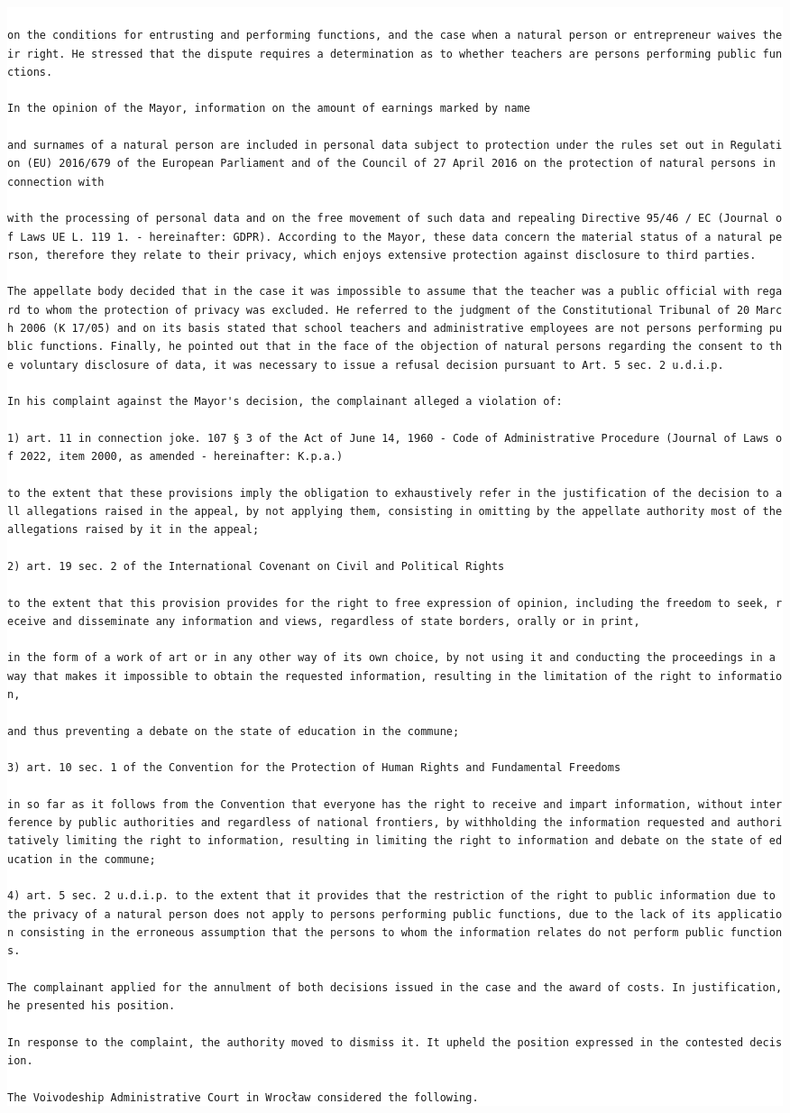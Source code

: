 ```

on the conditions for entrusting and performing functions, and the case when a natural person or entrepreneur waives their right. He stressed that the dispute requires a determination as to whether teachers are persons performing public functions.

In the opinion of the Mayor, information on the amount of earnings marked by name

and surnames of a natural person are included in personal data subject to protection under the rules set out in Regulation (EU) 2016/679 of the European Parliament and of the Council of 27 April 2016 on the protection of natural persons in connection with

with the processing of personal data and on the free movement of such data and repealing Directive 95/46 / EC (Journal of Laws UE L. 119 1. - hereinafter: GDPR). According to the Mayor, these data concern the material status of a natural person, therefore they relate to their privacy, which enjoys extensive protection against disclosure to third parties.

The appellate body decided that in the case it was impossible to assume that the teacher was a public official with regard to whom the protection of privacy was excluded. He referred to the judgment of the Constitutional Tribunal of 20 March 2006 (K 17/05) and on its basis stated that school teachers and administrative employees are not persons performing public functions. Finally, he pointed out that in the face of the objection of natural persons regarding the consent to the voluntary disclosure of data, it was necessary to issue a refusal decision pursuant to Art. 5 sec. 2 u.d.i.p.

In his complaint against the Mayor's decision, the complainant alleged a violation of:

1) art. 11 in connection joke. 107 § 3 of the Act of June 14, 1960 - Code of Administrative Procedure (Journal of Laws of 2022, item 2000, as amended - hereinafter: K.p.a.)

to the extent that these provisions imply the obligation to exhaustively refer in the justification of the decision to all allegations raised in the appeal, by not applying them, consisting in omitting by the appellate authority most of the allegations raised by it in the appeal;

2) art. 19 sec. 2 of the International Covenant on Civil and Political Rights

to the extent that this provision provides for the right to free expression of opinion, including the freedom to seek, receive and disseminate any information and views, regardless of state borders, orally or in print,

in the form of a work of art or in any other way of its own choice, by not using it and conducting the proceedings in a way that makes it impossible to obtain the requested information, resulting in the limitation of the right to information,

and thus preventing a debate on the state of education in the commune;

3) art. 10 sec. 1 of the Convention for the Protection of Human Rights and Fundamental Freedoms

in so far as it follows from the Convention that everyone has the right to receive and impart information, without interference by public authorities and regardless of national frontiers, by withholding the information requested and authoritatively limiting the right to information, resulting in limiting the right to information and debate on the state of education in the commune;

4) art. 5 sec. 2 u.d.i.p. to the extent that it provides that the restriction of the right to public information due to the privacy of a natural person does not apply to persons performing public functions, due to the lack of its application consisting in the erroneous assumption that the persons to whom the information relates do not perform public functions.

The complainant applied for the annulment of both decisions issued in the case and the award of costs. In justification, he presented his position.

In response to the complaint, the authority moved to dismiss it. It upheld the position expressed in the contested decision.

The Voivodeship Administrative Court in Wrocław considered the following.
```